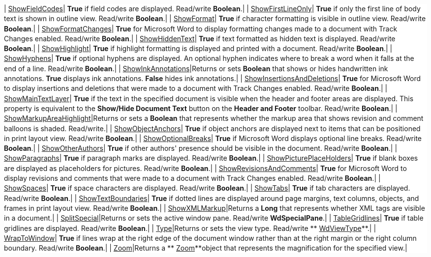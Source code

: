 | [ShowFieldCodes](f872636f-9c9f-4dad-d2a0-e18c82d33c68.md)| **True** if field codes are displayed. Read/write **Boolean**.|
| [ShowFirstLineOnly](16b67deb-e65d-10ac-f856-4f7df0a4ccbc.md)| **True** if only the first line of body text is shown in outline view. Read/write **Boolean**.|
| [ShowFormat](8171ff9b-5e5d-a3c1-2ea0-31743991ea8e.md)| **True** if character formatting is visible in outline view. Read/write **Boolean**.|
| [ShowFormatChanges](e431dc24-a975-958c-07dc-64062e05cb26.md)| **True** for Microsoft Word to display formatting changes made to a document with Track Changes enabled. Read/write **Boolean**.|
| [ShowHiddenText](e4f58049-1fb9-5c70-0786-5f4c8c54f3ba.md)| **True** if text formatted as hidden text is displayed. Read/write **Boolean**.|
| [ShowHighlight](ec0a5e47-f792-742b-654c-2aa137ab3ff1.md)| **True** if highlight formatting is displayed and printed with a document. Read/write **Boolean**.|
| [ShowHyphens](2294ea01-1ddc-0d29-4fa4-a5285d6d7cfb.md)| **True** if optional hyphens are displayed. An optional hyphen indicates where to break a word when it falls at the end of a line. Read/write **Boolean**.|
| [ShowInkAnnotations](5e022729-7e0e-4843-adbe-cd774c2d8e23.md)|Returns or sets  **Boolean** that shows or hides handwritten ink annotations. **True** displays ink annotations. **False** hides ink annotations.|
| [ShowInsertionsAndDeletions](3738a713-819d-5dfd-a197-8c97a3de5ab4.md)| **True** for Microsoft Word to display insertions and deletions that were made to a document with Track Changes enabled. Read/write **Boolean**.|
| [ShowMainTextLayer](0e2b3dd8-8e42-5f53-abc0-849daa5683bc.md)| **True** if the text in the specified document is visible when the header and footer areas are displayed. This property is equivalent to the **Show/Hide Document Text** button on the **Header and Footer** toolbar. Read/write **Boolean**.|
| [ShowMarkupAreaHighlight](3d7eebe1-688b-d359-7930-a5b2a908b19d.md)|Returns or sets a  **Boolean** that represents whether the markup area that shows revision and comment balloons is shaded. Read/write.|
| [ShowObjectAnchors](6b3c0f7a-0bf2-8671-1281-6ef61ae62ef8.md)| **True** if object anchors are displayed next to items that can be positioned in print layout view. Read/write **Boolean**.|
| [ShowOptionalBreaks](e8d6d19e-9183-52cb-df79-d3678e75a461.md)| **True** if Microsoft Word displays optional line breaks. Read/write **Boolean**.|
| [ShowOtherAuthors](14f73a6c-cc46-f52c-8bae-c6ba5842f62f.md)| **True** if other authors' presence should be visible in the document. Read/write **Boolean**.|
| [ShowParagraphs](17b2ea55-14d3-1606-1d45-da601009a209.md)| **True** if paragraph marks are displayed. Read/write **Boolean**.|
| [ShowPicturePlaceHolders](6a3d1529-57ab-eb56-225e-dee87ebc1185.md)| **True** if blank boxes are displayed as placeholders for pictures. Read/write **Boolean**.|
| [ShowRevisionsAndComments](b59de20c-cff0-0621-cb0d-aa04d77f1347.md)| **True** for Microsoft Word to display revisions and comments that were made to a document with Track Changes enabled. Read/write **Boolean**.|
| [ShowSpaces](c560747d-691a-1ddb-b748-2c91f519ba53.md)| **True** if space characters are displayed. Read/write **Boolean**.|
| [ShowTabs](eca4147b-323f-10f3-e604-b3d9394bbbef.md)| **True** if tab characters are displayed. Read/write **Boolean**.|
| [ShowTextBoundaries](a9bc7cc0-0062-0b1d-6e16-19ed52ba9fb9.md)| **True** if dotted lines are displayed around page margins, text columns, objects, and frames in print layout view. Read/write **Boolean**.|
| [ShowXMLMarkup](70873416-6ca8-18c7-550f-46973a7b0f6e.md)|Returns a  **Long** that represents whether XML tags are visible in a document.|
| [SplitSpecial](5ca301aa-737f-3588-9d53-176990206620.md)|Returns or sets the active window pane. Read/write  **WdSpecialPane**.|
| [TableGridlines](02ef1d7b-185b-ed17-e811-a752faa11b3f.md)| **True** if table gridlines are displayed. Read/write **Boolean**.|
| [Type](0168c7cd-147f-b81b-2a56-3c3f751cc4b0.md)|Returns or sets the view type. Read/write  ** [WdViewType](ade8beac-7f70-2923-a40f-d2c0f900c585.md)**.|
| [WrapToWindow](f596f4e6-c404-3b58-93a8-8aca79b60b66.md)| **True** if lines wrap at the right edge of the document window rather than at the right margin or the right column boundary. Read/write **Boolean**.|
| [Zoom](587c2f80-461a-76f8-35b8-a14f73fb80ef.md)|Returns a  ** [Zoom](9a07fe91-fe6c-21f8-7022-1c56676b89ef.md)**object that represents the magnification for the specified view.|
